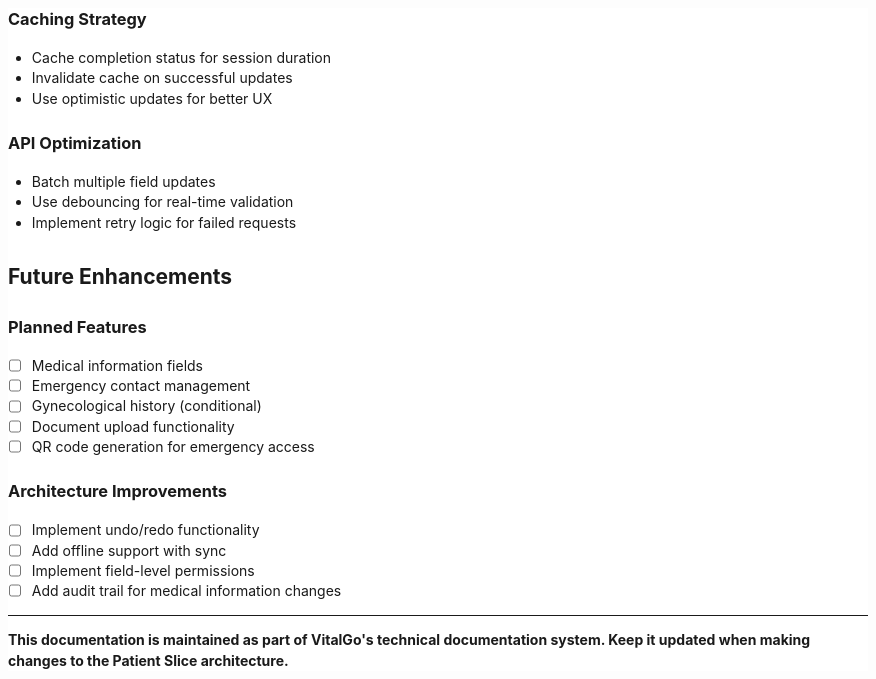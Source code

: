 ### Caching Strategy
- Cache completion status for session duration
- Invalidate cache on successful updates
- Use optimistic updates for better UX

### API Optimization
- Batch multiple field updates
- Use debouncing for real-time validation
- Implement retry logic for failed requests

## Future Enhancements

### Planned Features
- [ ] Medical information fields
- [ ] Emergency contact management
- [ ] Gynecological history (conditional)
- [ ] Document upload functionality
- [ ] QR code generation for emergency access

### Architecture Improvements
- [ ] Implement undo/redo functionality
- [ ] Add offline support with sync
- [ ] Implement field-level permissions
- [ ] Add audit trail for medical information changes

---

**This documentation is maintained as part of VitalGo's technical documentation system. Keep it updated when making changes to the Patient Slice architecture.**